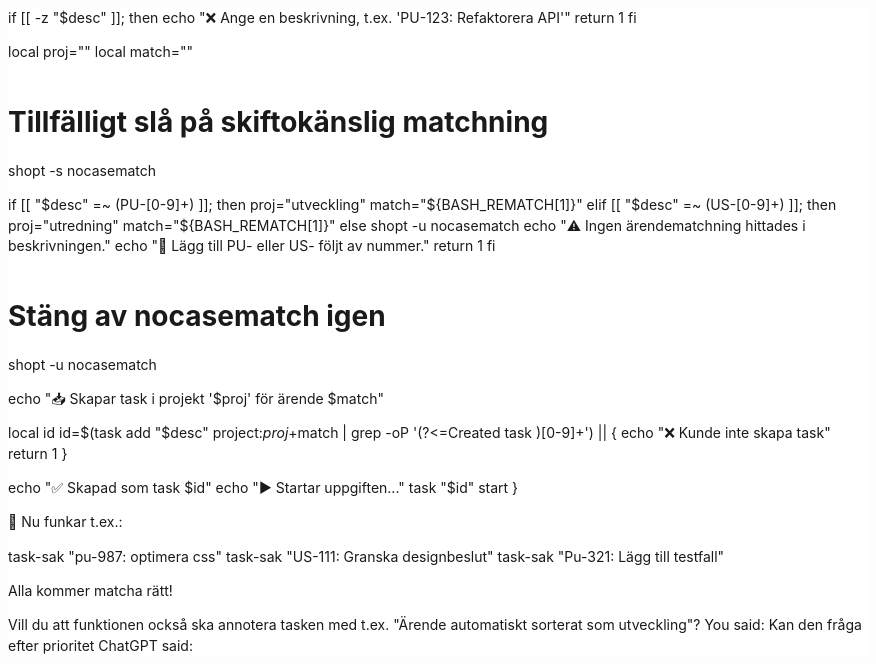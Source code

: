   if [[ -z "$desc" ]]; then
    echo "❌ Ange en beskrivning, t.ex. 'PU-123: Refaktorera API'"
    return 1
  fi

  local proj=""
  local match=""

  # Tillfälligt slå på skiftokänslig matchning
  shopt -s nocasematch

  if [[ "$desc" =~ (PU-[0-9]+) ]]; then
    proj="utveckling"
    match="${BASH_REMATCH[1]}"
  elif [[ "$desc" =~ (US-[0-9]+) ]]; then
    proj="utredning"
    match="${BASH_REMATCH[1]}"
  else
    shopt -u nocasematch
    echo "⚠️  Ingen ärendematchning hittades i beskrivningen."
    echo "📌 Lägg till PU- eller US- följt av nummer."
    return 1
  fi

  # Stäng av nocasematch igen
  shopt -u nocasematch

  echo "📥 Skapar task i projekt '$proj' för ärende $match"

  local id
  id=$(task add "$desc" project:$proj +$match | grep -oP '(?<=Created task )[0-9]+') || {
    echo "❌ Kunde inte skapa task"
    return 1
  }

  echo "✅ Skapad som task $id"
  echo "▶️  Startar uppgiften..."
  task "$id" start
}

🧪 Nu funkar t.ex.:

task-sak "pu-987: optimera css"
task-sak "US-111: Granska designbeslut"
task-sak "Pu-321: Lägg till testfall"

Alla kommer matcha rätt!

Vill du att funktionen också ska annotera tasken med t.ex. "Ärende automatiskt sorterat som utveckling"?
You said:
Kan  den fråga efter prioritet
ChatGPT said:
